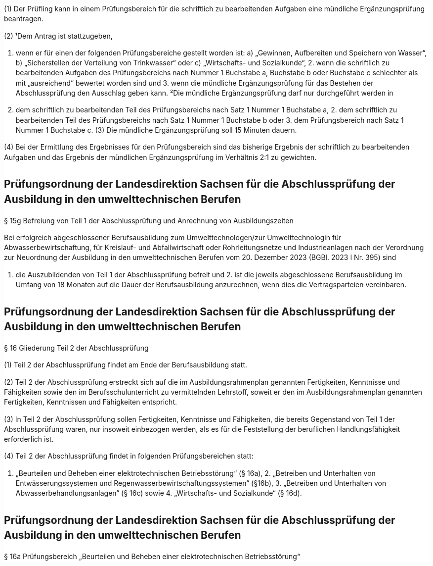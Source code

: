 (1) Der Prüfling kann in einem Prüfungsbereich für die schriftlich zu bearbeitenden Aufgaben eine mündliche Ergänzungsprüfung beantragen.

(2) ¹Dem Antrag ist stattzugeben,

1. wenn er für einen der folgenden Prüfungsbereiche gestellt worden ist: a) „Gewinnen, Aufbereiten und Speichern von Wasser“, b) „Sicherstellen der Verteilung von Trinkwasser“ oder c) „Wirtschafts- und Sozialkunde“, 2. wenn die schriftlich zu bearbeitenden Aufgaben des Prüfungsbereichs nach Nummer 1 Buchstabe a, Buchstabe b oder Buchstabe c schlechter als mit „ausreichend“ bewertet worden sind und 3. wenn die mündliche Ergänzungsprüfung für das Bestehen der Abschlussprüfung den Ausschlag geben kann. ²Die mündliche Ergänzungsprüfung darf nur durchgeführt werden in

1. dem schriftlich zu bearbeitenden Teil des Prüfungsbereichs nach Satz 1 Nummer 1 Buchstabe a, 2. dem schriftlich zu bearbeitenden Teil des Prüfungsbereichs nach Satz 1 Nummer 1 Buchstabe b oder 3. dem Prüfungsbereich nach Satz 1 Nummer 1 Buchstabe c. (3) Die mündliche Ergänzungsprüfung soll 15 Minuten dauern.

(4) Bei der Ermittlung des Ergebnisses für den Prüfungsbereich sind das bisherige Ergebnis der schriftlich zu bearbeitenden Aufgaben und das Ergebnis der mündlichen Ergänzungsprüfung im Verhältnis 2:1 zu gewichten.


## Prüfungsordnung der Landesdirektion Sachsen für die Abschlussprüfung der Ausbildung in den umwelttechnischen Berufen
 § 15g Befreiung von Teil 1 der Abschlussprüfung und Anrechnung von Ausbildungszeiten

Bei erfolgreich abgeschlossener Berufsausbildung zum Umwelttechnologen/zur Umwelttechnologin für Abwasserbewirtschaftung, für Kreislauf- und Abfallwirtschaft oder Rohrleitungsnetze und Industrieanlagen nach der Verordnung zur Neuordnung der Ausbildung in den umwelttechnischen Berufen vom 20. Dezember 2023 (BGBl. 2023 I Nr. 395) sind

1. die Auszubildenden von Teil 1 der Abschlussprüfung befreit und 2. ist die jeweils abgeschlossene Berufsausbildung im Umfang von 18 Monaten auf die Dauer der Berufsausbildung anzurechnen, wenn dies die Vertragsparteien vereinbaren. 
## Prüfungsordnung der Landesdirektion Sachsen für die Abschlussprüfung der Ausbildung in den umwelttechnischen Berufen
 § 16 Gliederung Teil 2 der Abschlussprüfung

(1) Teil 2 der Abschlussprüfung findet am Ende der Berufsausbildung statt.

(2) Teil 2 der Abschlussprüfung erstreckt sich auf die im Ausbildungsrahmenplan genannten Fertigkeiten, Kenntnisse und Fähigkeiten sowie den im Berufsschulunterricht zu vermittelnden Lehrstoff, soweit er den im Ausbildungsrahmenplan genannten Fertigkeiten, Kenntnissen und Fähigkeiten entspricht.

(3) In Teil 2 der Abschlussprüfung sollen Fertigkeiten, Kenntnisse und Fähigkeiten, die bereits Gegenstand von Teil 1 der Abschlussprüfung waren, nur insoweit einbezogen werden, als es für die Feststellung der beruflichen Handlungsfähigkeit erforderlich ist.

(4) Teil 2 der Abschlussprüfung findet in folgenden Prüfungsbereichen statt:

1. „Beurteilen und Beheben einer elektrotechnischen Betriebsstörung“ (§ 16a), 2. „Betreiben und Unterhalten von Entwässerungssystemen und Regenwasserbewirtschaftungssystemen“ (§16b), 3. „Betreiben und Unterhalten von Abwasserbehandlungsanlagen“ (§ 16c) sowie 4. „Wirtschafts- und Sozialkunde“ (§ 16d). 
## Prüfungsordnung der Landesdirektion Sachsen für die Abschlussprüfung der Ausbildung in den umwelttechnischen Berufen
 § 16a Prüfungsbereich „Beurteilen und Beheben einer elektrotechnischen Betriebsstörung“
